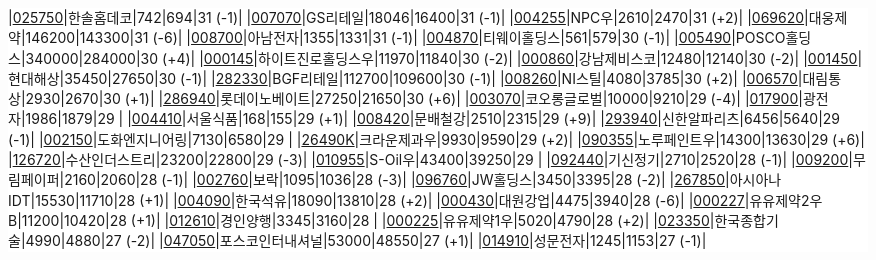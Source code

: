 |[025750](https://finance.daum.net/quotes/A025750)|한솔홈데코|742|694|31 (-1)|
|[007070](https://finance.daum.net/quotes/A007070)|GS리테일|18046|16400|31 (-1)|
|[004255](https://finance.daum.net/quotes/A004255)|NPC우|2610|2470|31 (+2)|
|[069620](https://finance.daum.net/quotes/A069620)|대웅제약|146200|143300|31 (-6)|
|[008700](https://finance.daum.net/quotes/A008700)|아남전자|1355|1331|31 (-1)|
|[004870](https://finance.daum.net/quotes/A004870)|티웨이홀딩스|561|579|30 (-1)|
|[005490](https://finance.daum.net/quotes/A005490)|POSCO홀딩스|340000|284000|30 (+4)|
|[000145](https://finance.daum.net/quotes/A000145)|하이트진로홀딩스우|11970|11840|30 (-2)|
|[000860](https://finance.daum.net/quotes/A000860)|강남제비스코|12480|12140|30 (-2)|
|[001450](https://finance.daum.net/quotes/A001450)|현대해상|35450|27650|30 (-1)|
|[282330](https://finance.daum.net/quotes/A282330)|BGF리테일|112700|109600|30 (-1)|
|[008260](https://finance.daum.net/quotes/A008260)|NI스틸|4080|3785|30 (+2)|
|[006570](https://finance.daum.net/quotes/A006570)|대림통상|2930|2670|30 (+1)|
|[286940](https://finance.daum.net/quotes/A286940)|롯데이노베이트|27250|21650|30 (+6)|
|[003070](https://finance.daum.net/quotes/A003070)|코오롱글로벌|10000|9210|29 (-4)|
|[017900](https://finance.daum.net/quotes/A017900)|광전자|1986|1879|29 |
|[004410](https://finance.daum.net/quotes/A004410)|서울식품|168|155|29 (+1)|
|[008420](https://finance.daum.net/quotes/A008420)|문배철강|2510|2315|29 (+9)|
|[293940](https://finance.daum.net/quotes/A293940)|신한알파리츠|6456|5640|29 (-1)|
|[002150](https://finance.daum.net/quotes/A002150)|도화엔지니어링|7130|6580|29 |
|[26490K](https://finance.daum.net/quotes/A26490K)|크라운제과우|9930|9590|29 (+2)|
|[090355](https://finance.daum.net/quotes/A090355)|노루페인트우|14300|13630|29 (+6)|
|[126720](https://finance.daum.net/quotes/A126720)|수산인더스트리|23200|22800|29 (-3)|
|[010955](https://finance.daum.net/quotes/A010955)|S-Oil우|43400|39250|29 |
|[092440](https://finance.daum.net/quotes/A092440)|기신정기|2710|2520|28 (-1)|
|[009200](https://finance.daum.net/quotes/A009200)|무림페이퍼|2160|2060|28 (-1)|
|[002760](https://finance.daum.net/quotes/A002760)|보락|1095|1036|28 (-3)|
|[096760](https://finance.daum.net/quotes/A096760)|JW홀딩스|3450|3395|28 (-2)|
|[267850](https://finance.daum.net/quotes/A267850)|아시아나IDT|15530|11710|28 (+1)|
|[004090](https://finance.daum.net/quotes/A004090)|한국석유|18090|13810|28 (+2)|
|[000430](https://finance.daum.net/quotes/A000430)|대원강업|4475|3940|28 (-6)|
|[000227](https://finance.daum.net/quotes/A000227)|유유제약2우B|11200|10420|28 (+1)|
|[012610](https://finance.daum.net/quotes/A012610)|경인양행|3345|3160|28 |
|[000225](https://finance.daum.net/quotes/A000225)|유유제약1우|5020|4790|28 (+2)|
|[023350](https://finance.daum.net/quotes/A023350)|한국종합기술|4990|4880|27 (-2)|
|[047050](https://finance.daum.net/quotes/A047050)|포스코인터내셔널|53000|48550|27 (+1)|
|[014910](https://finance.daum.net/quotes/A014910)|성문전자|1245|1153|27 (-1)|